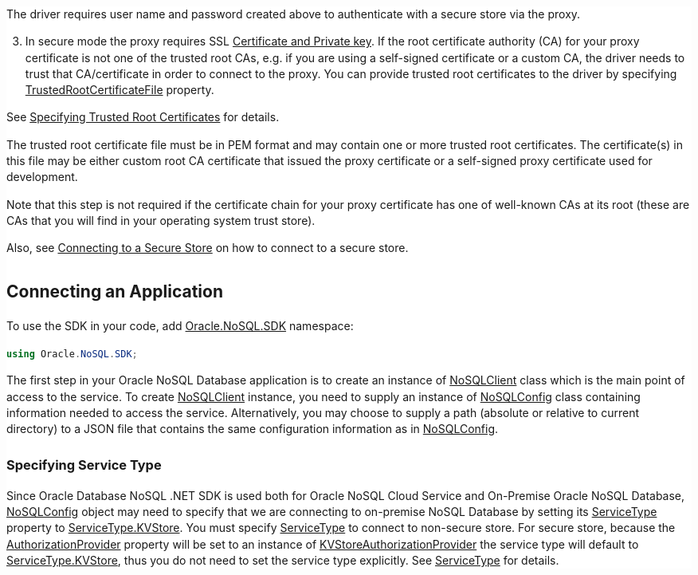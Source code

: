 The driver requires user name and password created above to authenticate with
a secure store via the proxy.

3. In secure mode the proxy requires SSL
[Certificate and Private key](https://docs.oracle.com/en/database/other-databases/nosql-database/24.3/security/generating-certificate-and-private-key-proxy.html).
If the root certificate authority (CA) for your proxy certificate is not one
of the trusted root CAs, e.g. if you are using a self-signed certificate or a
custom CA, the driver needs to trust that CA/certificate in order to connect
to the proxy.  You can provide trusted root certificates to the driver by
specifying
[TrustedRootCertificateFile](xref:Oracle.NoSQL.SDK.ConnectionOptions.TrustedRootCertificateFile)
property.

See [Specifying Trusted Root Certificates](#connect_cert) for details.

The trusted root certificate file must be in PEM format and may
contain one or more trusted root certificates.  The certificate(s) in this
file may be either custom root CA certificate that issued the proxy
certificate or a self-signed proxy certificate used for development.

Note that this step is not required if the certificate chain
for your proxy certificate has one of well-known CAs at its root (these are
CAs that you will find in your operating system trust store).

Also, see [Connecting to a Secure Store](#connect_secure) on how to connect to
a secure store.

## <a name="connecting"></a>Connecting an Application

To use the SDK in your code, add
[Oracle.NoSQL.SDK](xref:Oracle.NoSQL.SDK) namespace:

```csharp
using Oracle.NoSQL.SDK;
```

The first step in your Oracle NoSQL Database application is to
create an instance of [NoSQLClient](xref:Oracle.NoSQL.SDK.NoSQLClient)
class which is the main point of access to the service.  To create
[NoSQLClient](xref:Oracle.NoSQL.SDK.NoSQLClient) instance, you need to
supply an instance of [NoSQLConfig](xref:Oracle.NoSQL.SDK.NoSQLConfig)
class containing information needed to access the service.  Alternatively, you
may choose to supply a path (absolute or relative to current directory) to a
JSON file that contains the same configuration information as in
[NoSQLConfig](xref:Oracle.NoSQL.SDK.NoSQLConfig).

### <a name="service_type"></a>Specifying Service Type

Since Oracle Database NoSQL .NET SDK is used both for Oracle NoSQL Cloud
Service and On-Premise Oracle NoSQL Database,
[NoSQLConfig](xref:Oracle.NoSQL.SDK.NoSQLConfig) object may need to specify
that we are connecting to on-premise NoSQL Database by setting its
[ServiceType](xref:Oracle.NoSQL.SDK.NoSQLConfig.ServiceType) property to
[ServiceType.KVStore](xref:Oracle.NoSQL.SDK.ServiceType.KVStore). You must
specify [ServiceType](xref:Oracle.NoSQL.SDK.NoSQLConfig.ServiceType) to
connect to non-secure store.  For secure store, because the
[AuthorizationProvider](xref:Oracle.NoSQL.SDK.NoSQLConfig.AuthorizationProvider)
property will be set to an instance of
[KVStoreAuthorizationProvider](xref:Oracle.NoSQL.SDK.KVStoreAuthorizationProvider)
the service type will default to
[ServiceType.KVStore](xref:Oracle.NoSQL.SDK.ServiceType.KVStore), thus you
do not need to set the service type explicitly.  See
[ServiceType](xref:Oracle.NoSQL.SDK.ServiceType) for details.
